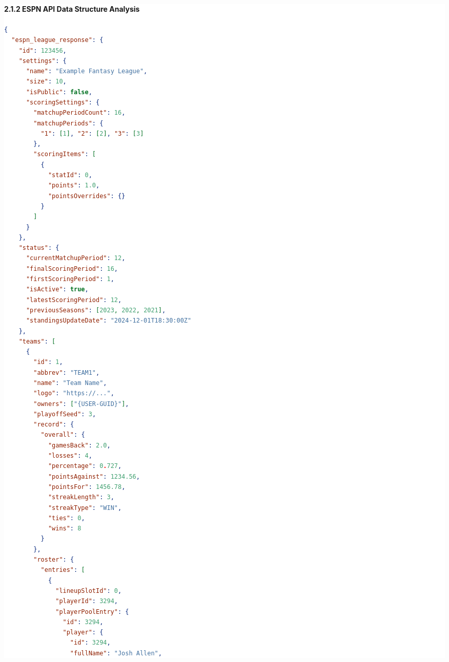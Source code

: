 #### 2.1.2 ESPN API Data Structure Analysis

```json
{
  "espn_league_response": {
    "id": 123456,
    "settings": {
      "name": "Example Fantasy League",
      "size": 10,
      "isPublic": false,
      "scoringSettings": {
        "matchupPeriodCount": 16,
        "matchupPeriods": {
          "1": [1], "2": [2], "3": [3]
        },
        "scoringItems": [
          {
            "statId": 0,
            "points": 1.0,
            "pointsOverrides": {}
          }
        ]
      }
    },
    "status": {
      "currentMatchupPeriod": 12,
      "finalScoringPeriod": 16,
      "firstScoringPeriod": 1,
      "isActive": true,
      "latestScoringPeriod": 12,
      "previousSeasons": [2023, 2022, 2021],
      "standingsUpdateDate": "2024-12-01T18:30:00Z"
    },
    "teams": [
      {
        "id": 1,
        "abbrev": "TEAM1",
        "name": "Team Name",
        "logo": "https://...",
        "owners": ["{USER-GUID}"],
        "playoffSeed": 3,
        "record": {
          "overall": {
            "gamesBack": 2.0,
            "losses": 4,
            "percentage": 0.727,
            "pointsAgainst": 1234.56,
            "pointsFor": 1456.78,
            "streakLength": 3,
            "streakType": "WIN",
            "ties": 0,
            "wins": 8
          }
        },
        "roster": {
          "entries": [
            {
              "lineupSlotId": 0,
              "playerId": 3294,
              "playerPoolEntry": {
                "id": 3294,
                "player": {
                  "id": 3294,
                  "fullName": "Josh Allen",
```